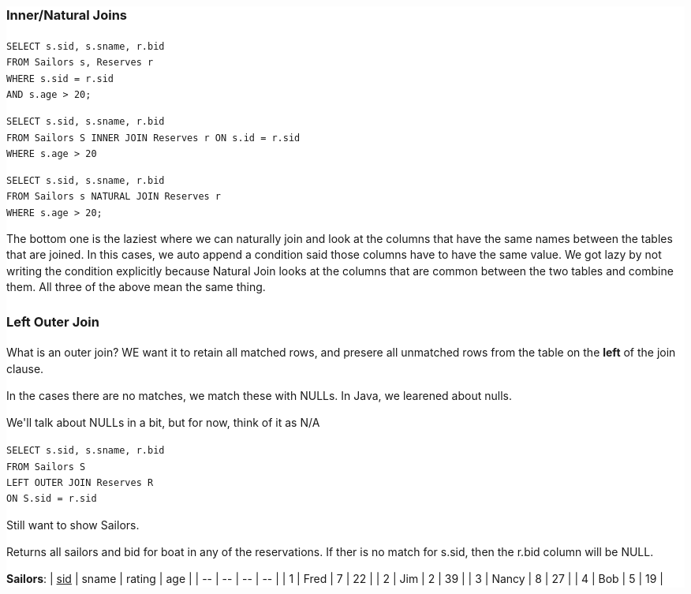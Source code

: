 ### Inner/Natural Joins
```
SELECT s.sid, s.sname, r.bid
FROM Sailors s, Reserves r
WHERE s.sid = r.sid
AND s.age > 20;
```

```
SELECT s.sid, s.sname, r.bid
FROM Sailors S INNER JOIN Reserves r ON s.id = r.sid
WHERE s.age > 20
```

```
SELECT s.sid, s.sname, r.bid
FROM Sailors s NATURAL JOIN Reserves r
WHERE s.age > 20;
```

The bottom one is the laziest where we can naturally join and look at the columns that have the same names between the tables that are joined. In this cases, we auto append a condition said those columns have to have the same value. We got lazy by not writing the condition explicitly because Natural Join looks at the columns that are common between the two tables and combine them. All three of the above mean the same thing.

### Left Outer Join

What is an outer join? WE want it to retain all matched rows, and presere all unmatched rows from the table on the **left** of the join clause.

In the cases there are no matches, we match these with NULLs. In Java, we learened about nulls.

We'll talk about NULLs in a bit, but for now, think of it as N/A

```
SELECT s.sid, s.sname, r.bid
FROM Sailors S
LEFT OUTER JOIN Reserves R
ON S.sid = r.sid
```

Still want to show Sailors.

Returns all sailors and bid for boat in any of the reservations. If ther is no match for s.sid, then the r.bid column will be NULL.

**Sailors**:
| <ins>sid</ins> | sname | rating | age |
| -- | -- | -- | -- |
| 1 | Fred | 7 | 22 |
| 2 | Jim | 2 | 39 |
| 3 | Nancy | 8 | 27 |
| 4 | Bob | 5 | 19 |
